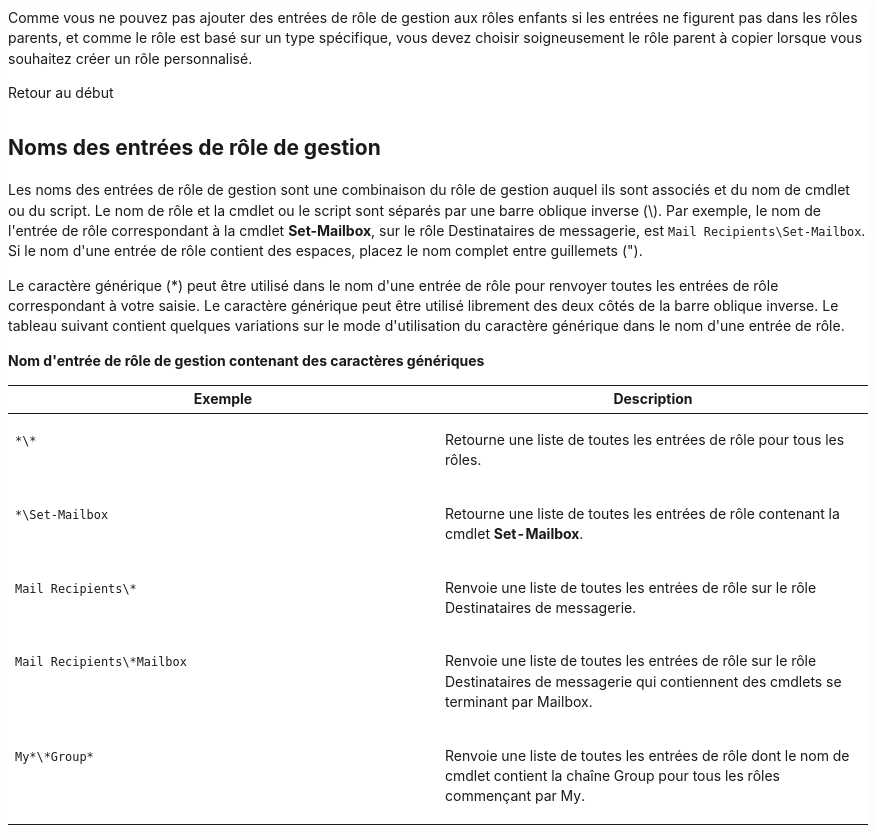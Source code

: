 Comme vous ne pouvez pas ajouter des entrées de rôle de gestion aux rôles enfants si les entrées ne figurent pas dans les rôles parents, et comme le rôle est basé sur un type spécifique, vous devez choisir soigneusement le rôle parent à copier lorsque vous souhaitez créer un rôle personnalisé.

Retour au début

## Noms des entrées de rôle de gestion

Les noms des entrées de rôle de gestion sont une combinaison du rôle de gestion auquel ils sont associés et du nom de cmdlet ou du script. Le nom de rôle et la cmdlet ou le script sont séparés par une barre oblique inverse (\\). Par exemple, le nom de l'entrée de rôle correspondant à la cmdlet **Set-Mailbox**, sur le rôle Destinataires de messagerie, est `Mail Recipients\Set-Mailbox`. Si le nom d'une entrée de rôle contient des espaces, placez le nom complet entre guillemets (").

Le caractère générique (\*) peut être utilisé dans le nom d'une entrée de rôle pour renvoyer toutes les entrées de rôle correspondant à votre saisie. Le caractère générique peut être utilisé librement des deux côtés de la barre oblique inverse. Le tableau suivant contient quelques variations sur le mode d'utilisation du caractère générique dans le nom d'une entrée de rôle.

**Nom d'entrée de rôle de gestion contenant des caractères génériques**


<table>
<colgroup>
<col style="width: 50%" />
<col style="width: 50%" />
</colgroup>
<thead>
<tr class="header">
<th>Exemple</th>
<th>Description</th>
</tr>
</thead>
<tbody>
<tr class="odd">
<td><p><code>*\*</code></p></td>
<td><p>Retourne une liste de toutes les entrées de rôle pour tous les rôles.</p></td>
</tr>
<tr class="even">
<td><p><code>*\Set-Mailbox</code></p></td>
<td><p>Retourne une liste de toutes les entrées de rôle contenant la cmdlet <strong>Set-Mailbox</strong>.</p></td>
</tr>
<tr class="odd">
<td><p><code>Mail Recipients\*</code></p></td>
<td><p>Renvoie une liste de toutes les entrées de rôle sur le rôle Destinataires de messagerie.</p></td>
</tr>
<tr class="even">
<td><p><code>Mail Recipients\*Mailbox</code></p></td>
<td><p>Renvoie une liste de toutes les entrées de rôle sur le rôle Destinataires de messagerie qui contiennent des cmdlets se terminant par Mailbox.</p></td>
</tr>
<tr class="odd">
<td><p><code>My*\*Group*</code></p></td>
<td><p>Renvoie une liste de toutes les entrées de rôle dont le nom de cmdlet contient la chaîne Group pour tous les rôles commençant par My.</p></td>
</tr>
</tbody>
</table>
